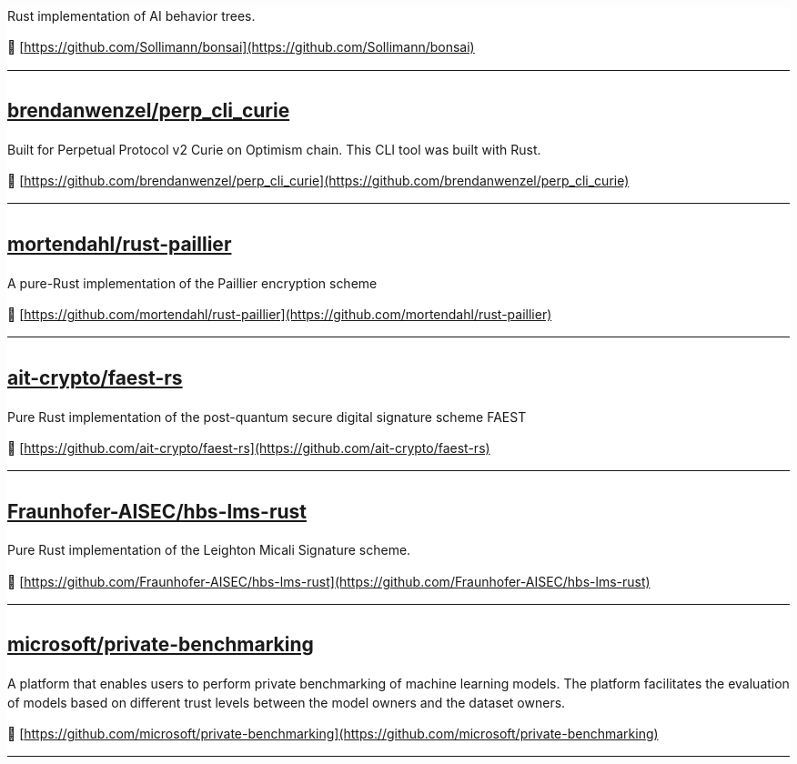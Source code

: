 Rust implementation of AI behavior trees.

🔗 [https://github.com/Sollimann/bonsai](https://github.com/Sollimann/bonsai)

---

## [brendanwenzel/perp_cli_curie](https://github.com/brendanwenzel/perp_cli_curie)

Built for Perpetual Protocol v2 Curie on Optimism chain. This CLI tool was built with Rust.

🔗 [https://github.com/brendanwenzel/perp_cli_curie](https://github.com/brendanwenzel/perp_cli_curie)

---

## [mortendahl/rust-paillier](https://github.com/mortendahl/rust-paillier)

A pure-Rust implementation of the Paillier encryption scheme

🔗 [https://github.com/mortendahl/rust-paillier](https://github.com/mortendahl/rust-paillier)

---

## [ait-crypto/faest-rs](https://github.com/ait-crypto/faest-rs)

Pure Rust implementation of the post-quantum secure digital signature scheme FAEST

🔗 [https://github.com/ait-crypto/faest-rs](https://github.com/ait-crypto/faest-rs)

---

## [Fraunhofer-AISEC/hbs-lms-rust](https://github.com/Fraunhofer-AISEC/hbs-lms-rust)

Pure Rust implementation of the Leighton Micali Signature scheme.

🔗 [https://github.com/Fraunhofer-AISEC/hbs-lms-rust](https://github.com/Fraunhofer-AISEC/hbs-lms-rust)

---

## [microsoft/private-benchmarking](https://github.com/microsoft/private-benchmarking)

A platform that enables users to perform private benchmarking of machine learning models. The platform facilitates the evaluation of models based on different trust levels between the model owners and the dataset owners.

🔗 [https://github.com/microsoft/private-benchmarking](https://github.com/microsoft/private-benchmarking)

---
